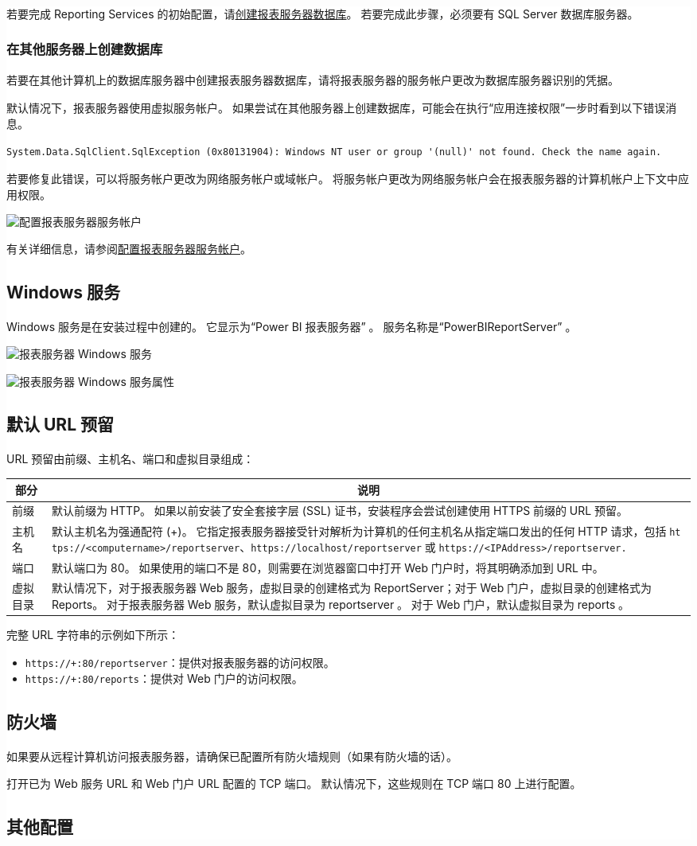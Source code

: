 若要完成 Reporting Services 的初始配置，请[创建报表服务器数据库](https://docs.microsoft.com/sql/reporting-services/install-windows/ssrs-report-server-create-a-report-server-database)。 若要完成此步骤，必须要有 SQL Server 数据库服务器。

### <a name="creating-a-database-on-a-different-server"></a>在其他服务器上创建数据库

若要在其他计算机上的数据库服务器中创建报表服务器数据库，请将报表服务器的服务帐户更改为数据库服务器识别的凭据。 

默认情况下，报表服务器使用虚拟服务帐户。 如果尝试在其他服务器上创建数据库，可能会在执行“应用连接权限”一步时看到以下错误消息。

`System.Data.SqlClient.SqlException (0x80131904): Windows NT user or group '(null)' not found. Check the name again.`

若要修复此错误，可以将服务帐户更改为网络服务帐户或域帐户。 将服务帐户更改为网络服务帐户会在报表服务器的计算机帐户上下文中应用权限。

![配置报表服务器服务帐户](media/install-report-server/pbireportserver-configure-account.png)

有关详细信息，请参阅[配置报表服务器服务帐户](https://docs.microsoft.com/sql/reporting-services/install-windows/configure-the-report-server-service-account-ssrs-configuration-manager)。

## <a name="windows-service"></a>Windows 服务

Windows 服务是在安装过程中创建的。 它显示为“Power BI 报表服务器”  。 服务名称是“PowerBIReportServer”  。

![报表服务器 Windows 服务](media/install-report-server/pbireportserver-windows-service.png)

![报表服务器 Windows 服务属性](media/install-report-server/pbireportserver-windows-service2.png)

## <a name="default-url-reservations"></a>默认 URL 预留

URL 预留由前缀、主机名、端口和虚拟目录组成：

| 部分 | 说明 |
| --- | --- |
| 前缀 |默认前缀为 HTTP。 如果以前安装了安全套接字层 (SSL) 证书，安装程序会尝试创建使用 HTTPS 前缀的 URL 预留。 |
| 主机名 |默认主机名为强通配符 (+)。 它指定报表服务器接受针对解析为计算机的任何主机名从指定端口发出的任何 HTTP 请求，包括 `https://<computername>/reportserver`、`https://localhost/reportserver` 或 `https://<IPAddress>/reportserver.` |
| 端口 |默认端口为 80。 如果使用的端口不是 80，则需要在浏览器窗口中打开 Web 门户时，将其明确添加到 URL 中。 |
| 虚拟目录 |默认情况下，对于报表服务器 Web 服务，虚拟目录的创建格式为 ReportServer；对于 Web 门户，虚拟目录的创建格式为 Reports。 对于报表服务器 Web 服务，默认虚拟目录为 reportserver  。 对于 Web 门户，默认虚拟目录为 reports  。 |

完整 URL 字符串的示例如下所示：

* `https://+:80/reportserver`：提供对报表服务器的访问权限。
* `https://+:80/reports`：提供对 Web 门户的访问权限。

## <a name="firewall"></a>防火墙

如果要从远程计算机访问报表服务器，请确保已配置所有防火墙规则（如果有防火墙的话）。

打开已为 Web 服务 URL 和 Web 门户 URL 配置的 TCP 端口。 默认情况下，这些规则在 TCP 端口 80 上进行配置。

## <a name="additional-configuration"></a>其他配置
